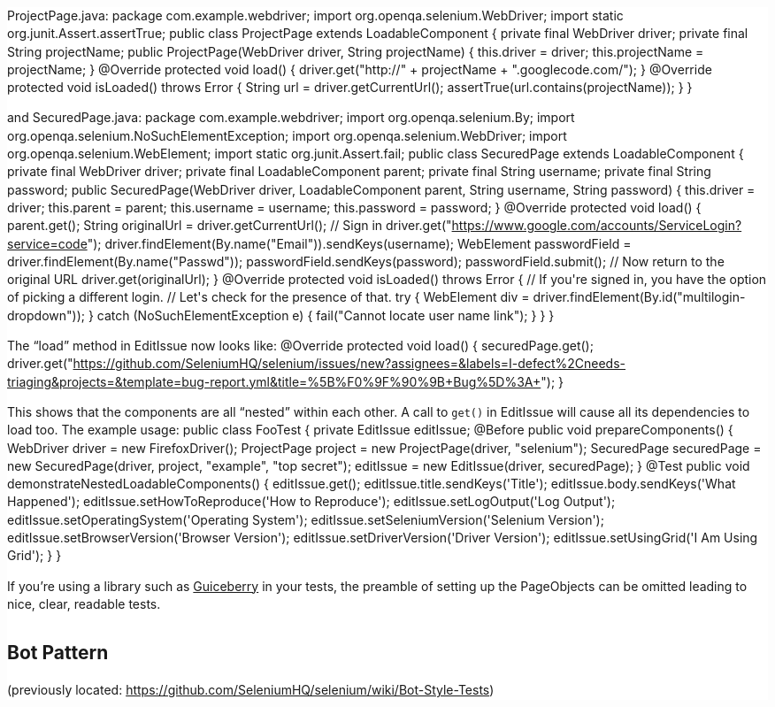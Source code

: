 ProjectPage.java:               package com.example.webdriver;          import org.openqa.selenium.WebDriver;          import static org.junit.Assert.assertTrue;          public class ProjectPage extends LoadableComponent<ProjectPage> {            private final WebDriver driver;       private final String projectName;            public ProjectPage(WebDriver driver, String projectName) {         this.driver = driver;         this.projectName = projectName;       }            @Override       protected void load() {         driver.get("http://" + projectName + ".googlecode.com/");       }            @Override       protected void isLoaded() throws Error {         String url = driver.getCurrentUrl();              assertTrue(url.contains(projectName));       }     }     

and SecuredPage.java:               package com.example.webdriver;          import org.openqa.selenium.By;     import org.openqa.selenium.NoSuchElementException;     import org.openqa.selenium.WebDriver;     import org.openqa.selenium.WebElement;          import static org.junit.Assert.fail;          public class SecuredPage extends LoadableComponent<SecuredPage> {            private final WebDriver driver;       private final LoadableComponent<?> parent;       private final String username;       private final String password;            public SecuredPage(WebDriver driver, LoadableComponent<?> parent, String username, String password) {         this.driver = driver;         this.parent = parent;         this.username = username;         this.password = password;       }            @Override       protected void load() {         parent.get();              String originalUrl = driver.getCurrentUrl();              // Sign in         driver.get("https://www.google.com/accounts/ServiceLogin?service=code");         driver.findElement(By.name("Email")).sendKeys(username);         WebElement passwordField = driver.findElement(By.name("Passwd"));         passwordField.sendKeys(password);         passwordField.submit();              // Now return to the original URL         driver.get(originalUrl);       }            @Override       protected void isLoaded() throws Error {         // If you're signed in, you have the option of picking a different login.         // Let's check for the presence of that.              try {           WebElement div = driver.findElement(By.id("multilogin-dropdown"));         } catch (NoSuchElementException e) {           fail("Cannot locate user name link");         }       }     }     

The “load” method in EditIssue now looks like:                 @Override       protected void load() {         securedPage.get();              driver.get("https://github.com/SeleniumHQ/selenium/issues/new?assignees=&labels=I-defect%2Cneeds-triaging&projects=&template=bug-report.yml&title=%5B%F0%9F%90%9B+Bug%5D%3A+");       }     

This shows that the components are all “nested” within each other. A call to `get()` in EditIssue will cause all its dependencies to load too. The example usage:               public class FooTest {       private EditIssue editIssue;            @Before       public void prepareComponents() {         WebDriver driver = new FirefoxDriver();              ProjectPage project = new ProjectPage(driver, "selenium");         SecuredPage securedPage = new SecuredPage(driver, project, "example", "top secret");         editIssue = new EditIssue(driver, securedPage);       }            @Test       public void demonstrateNestedLoadableComponents() {         editIssue.get();              editIssue.title.sendKeys('Title');         editIssue.body.sendKeys('What Happened');         editIssue.setHowToReproduce('How to Reproduce');         editIssue.setLogOutput('Log Output');         editIssue.setOperatingSystem('Operating System');         editIssue.setSeleniumVersion('Selenium Version');         editIssue.setBrowserVersion('Browser Version');         editIssue.setDriverVersion('Driver Version');         editIssue.setUsingGrid('I Am Using Grid');       }          }     

If you’re using a library such as [Guiceberry](https://github.com/zorzella/guiceberry) in your tests, the preamble of setting up the PageObjects can be omitted leading to nice, clear, readable tests.

## Bot Pattern

\(previously located: <https://github.com/SeleniumHQ/selenium/wiki/Bot-Style-Tests>\)
